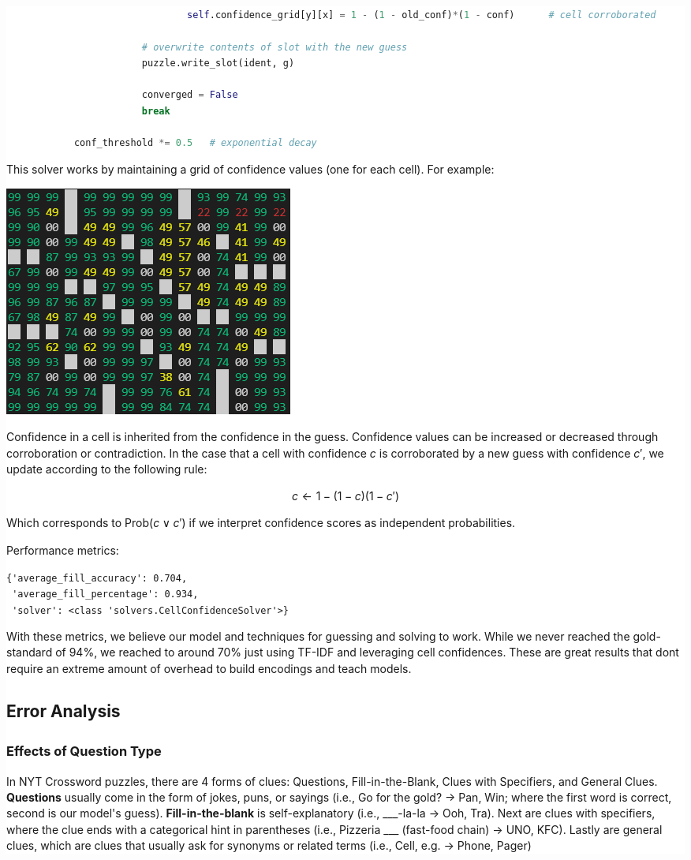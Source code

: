 ```python
                                self.confidence_grid[y][x] = 1 - (1 - old_conf)*(1 - conf)      # cell corroborated
                        
                        # overwrite contents of slot with the new guess
                        puzzle.write_slot(ident, g)
                        
                        converged = False
                        break
            
            conf_threshold *= 0.5   # exponential decay
```

This solver works by maintaining a grid of confidence values (one for each cell). For example:

![](confidence_grid.png)

Confidence in a cell is inherited from the confidence in the guess. Confidence values can be increased or decreased through corroboration or contradiction. In the case that a cell with confidence $c$ is corroborated by a new guess with confidence $c'$, we update according to the following rule:

$$c \gets 1 - (1 - c)(1 - c')$$

Which corresponds to $\mathrm{Prob}(c \lor c')$ if we interpret confidence scores as independent probabilities.

Performance metrics:

```
{'average_fill_accuracy': 0.704,
 'average_fill_percentage': 0.934,
 'solver': <class 'solvers.CellConfidenceSolver'>}
```

With these metrics, we believe our model and techniques for guessing and solving to work. While we never reached the gold-standard of 94%, we reached to around 70% just using TF-IDF and leveraging cell confidences.
These are great results that dont require an extreme amount of overhead to build encodings and teach models. 

## Error Analysis
### Effects of Question Type
In NYT Crossword puzzles, there are 4 forms of clues: Questions, Fill-in-the-Blank, Clues with Specifiers, and General Clues. **Questions** usually come in the form of jokes, puns, or sayings
(i.e., Go for the gold? -> Pan, Win; where the first word is correct, second is our model's guess). **Fill-in-the-blank** is self-explanatory (i.e., ___-la-la -> Ooh, Tra). Next are clues with specifiers, where the clue ends with a categorical hint in parentheses (i.e., Pizzeria ___ (fast-food chain) -> UNO, KFC).
Lastly are general clues, which are clues that usually ask for synonyms or related terms (i.e., Cell, e.g. -> Phone, Pager)
